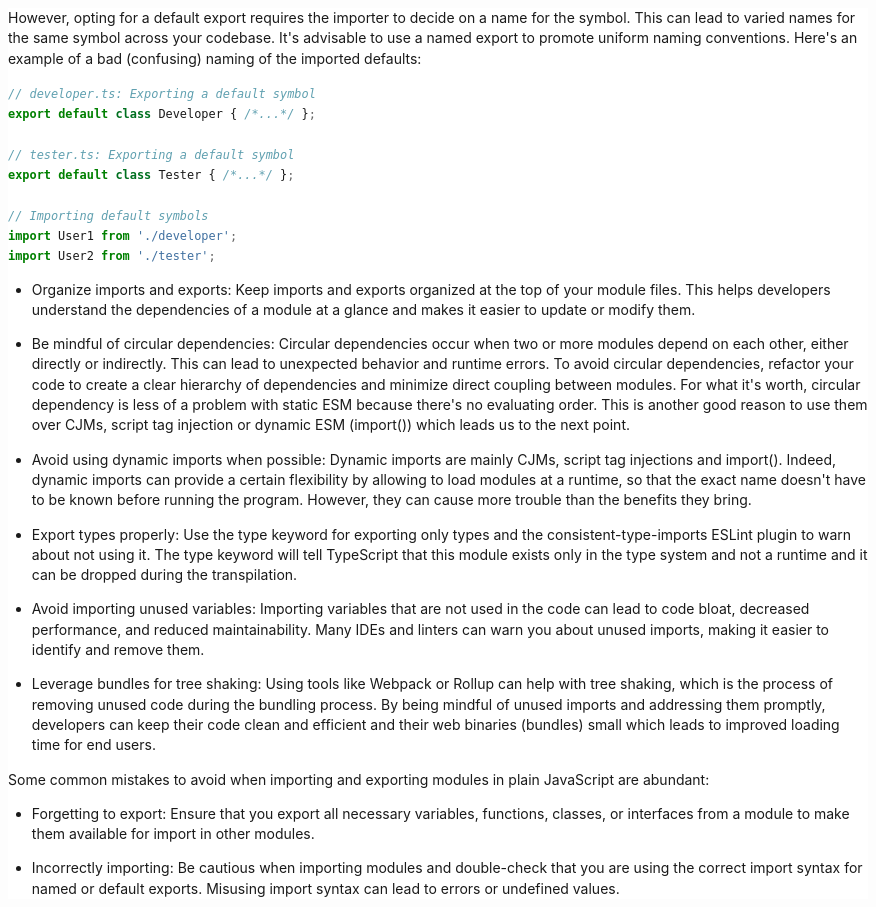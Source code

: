 However, opting for a default export requires the importer to decide on a name for the symbol. This can lead to varied names for the same symbol across your codebase. It's advisable to use a named export to promote uniform naming conventions. Here's an example of a bad (confusing) naming of the imported defaults:

```typescript
// developer.ts: Exporting a default symbol
export default class Developer { /*...*/ };

// tester.ts: Exporting a default symbol
export default class Tester { /*...*/ };

// Importing default symbols
import User1 from './developer';
import User2 from './tester';
```

- Organize imports and exports: Keep imports and exports organized at the top of your module files. This helps developers understand the dependencies of a module at a glance and makes it easier to update or modify them.

- Be mindful of circular dependencies: Circular dependencies occur when two or more modules depend on each other, either directly or indirectly. This can lead to unexpected behavior and runtime errors. To avoid circular dependencies, refactor your code to create a clear hierarchy of dependencies and minimize direct coupling between modules. For what it's worth, circular dependency is less of a problem with static ESM because there's no evaluating order. This is another good reason to use them over CJMs, script tag injection or dynamic ESM (import()) which leads us to the next point.

- Avoid using dynamic imports when possible: Dynamic imports are mainly CJMs, script tag injections and import(). Indeed, dynamic imports can provide a certain flexibility by allowing to load modules at a runtime, so that the exact name doesn't have to be known before running the program. However, they can cause more trouble than the benefits they bring.

- Export types properly: Use the type keyword for exporting only types and the consistent-type-imports ESLint plugin to warn about not using it. The type keyword will tell TypeScript that this module exists only in the type system and not a runtime and it can be dropped during the transpilation.

- Avoid importing unused variables: Importing variables that are not used in the code can lead to code bloat, decreased performance, and reduced maintainability. Many IDEs and linters can warn you about unused imports, making it easier to identify and remove them.

- Leverage bundles for tree shaking: Using tools like Webpack or Rollup can help with tree shaking, which is the process of removing unused code during the bundling process. By being mindful of unused imports and addressing them promptly, developers can keep their code clean and efficient and their web binaries (bundles) small which leads to improved loading time for end users.

Some common mistakes to avoid when importing and exporting modules in plain JavaScript are abundant:

- Forgetting to export: Ensure that you export all necessary variables, functions, classes, or interfaces from a module to make them available for import in other modules.

- Incorrectly importing: Be cautious when importing modules and double-check that you are using the correct import syntax for named or default exports. Misusing import syntax can lead to errors or undefined values.
